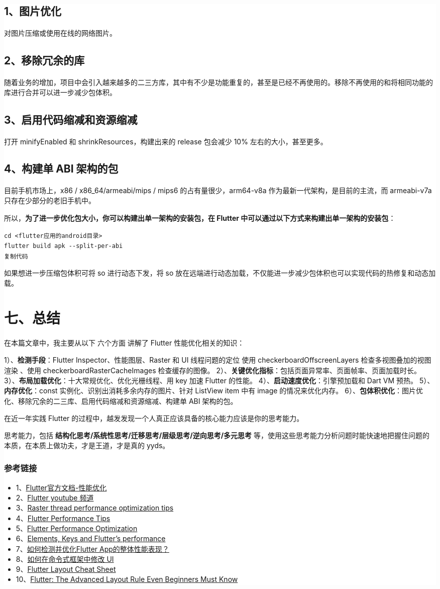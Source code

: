## 1、图片优化

对图片压缩或使用在线的网络图片。

## 2、移除冗余的库

随着业务的增加，项目中会引入越来越多的二三方库，其中有不少是功能重复的，甚至是已经不再使用的。移除不再使用的和将相同功能的库进行合并可以进一步减少包体积。

## 3、启用代码缩减和资源缩减

打开 minifyEnabled 和 shrinkResources，构建出来的 release 包会减少 10% 左右的大小，甚至更多。

## 4、构建单 ABI 架构的包

目前手机市场上，x86 / x86_64/armeabi/mips / mips6 的占有量很少，arm64-v8a 作为最新一代架构，是目前的主流，而 armeabi-v7a 只存在少部分的老旧手机中。

所以，**为了进一步优化包大小，你可以构建出单一架构的安装包，在 Flutter 中可以通过以下方式来构建出单一架构的安装包**：

```
cd <flutter应用的android目录>
flutter build apk --split-per-abi
复制代码
```

如果想进一步压缩包体积可将 so 进行动态下发，将 so 放在远端进行动态加载，不仅能进一步减少包体积也可以实现代码的热修复和动态加载。



# 七、总结

在本篇文章中，我主要从以下 六个方面 讲解了 Flutter 性能优化相关的知识：

1）、**检测手段**：Flutter Inspector、性能图层、Raster 和 UI 线程问题的定位 使用 checkerboardOffscreenLayers 检查多视图叠加的视图渲染 、使用 checkerboardRasterCacheImages 检查缓存的图像。 2）、**关键优化指标**：包括页面异常率、页面帧率、页面加载时长。 3）、**布局加载优化**：十大常规优化、优化光栅线程、用 key 加速 Flutter 的性能。 4）、**启动速度优化**：引擎预加载和 Dart VM 预热。 5）、**内存优化**：const 实例化、识别出消耗多余内存的图片、针对 ListView item 中有 image 的情况来优化内存。 6）、**包体积优化**：图片优化、移除冗余的二三库、启用代码缩减和资源缩减、构建单 ABI 架构的包。

在近一年实践 Flutter 的过程中，越发发现一个人真正应该具备的核心能力应该是你的思考能力。

思考能力，包括 **结构化思考/系统性思考/迁移思考/层级思考/逆向思考/多元思考** 等，使用这些思考能力分析问题时能快速地把握住问题的本质，在本质上做功夫，才是王道，才是真的 yyds。

### 参考链接

- 1、[Flutter官方文档-性能优化](https://link.juejin.cn/?target=https%3A%2F%2Fmedium.com%2Fflutter%2Fraster-thread-performance-optimization-tips-e949b9dbcf06)
- 2、[Flutter youtube 频道](https://link.juejin.cn/?target=https%3A%2F%2Fwww.youtube.com%2Fc%2Fflutterdev%2Ffeatured)
- 3、[Raster thread performance optimization tips](https://link.juejin.cn/?target=https%3A%2F%2Fmedium.com%2Fflutter%2Fraster-thread-performance-optimization-tips-e949b9dbcf06)
- 4、[Flutter Performance Tips](https://link.juejin.cn/?target=https%3A%2F%2Fitnext.io%2Fflutter-performance-tips-4580b2491da8)
- 5、[Flutter Performance Optimization](https://link.juejin.cn/?target=https%3A%2F%2Fmedium.flutterdevs.com%2Fflutter-performance-optimization-17c99bb31553)
- 6、[Elements, Keys and Flutter’s performance](https://link.juejin.cn/?target=https%3A%2F%2Fmedium.com%2Fflutter-community%2Felements-keys-and-flutters-performance-3ef15c90f607)
- 7、[如何检测并优化Flutter App的整体性能表现？](https://link.juejin.cn/?target=https%3A%2F%2Ftime.geekbang.org%2Fcolumn%2Farticle%2F138877)
- 8、[如何在命令式框架中修改 UI](https://link.juejin.cn/?target=https%3A%2F%2Fflutter.cn%2Fdocs%2Fget-started%2Fflutter-for%2Fdeclarative)
- 9、[Flutter Layout Cheat Sheet](https://link.juejin.cn/?target=https%3A%2F%2Fmedium.com%2Fflutter-community%2Fflutter-layout-cheat-sheet-5363348d037e)
- 10、[Flutter: The Advanced Layout Rule Even Beginners Must Know](https://link.juejin.cn/?target=https%3A%2F%2Fmedium.com%2Fflutter-community%2Fflutter-the-advanced-layout-rule-even-beginners-must-know-edc9516d1a2)